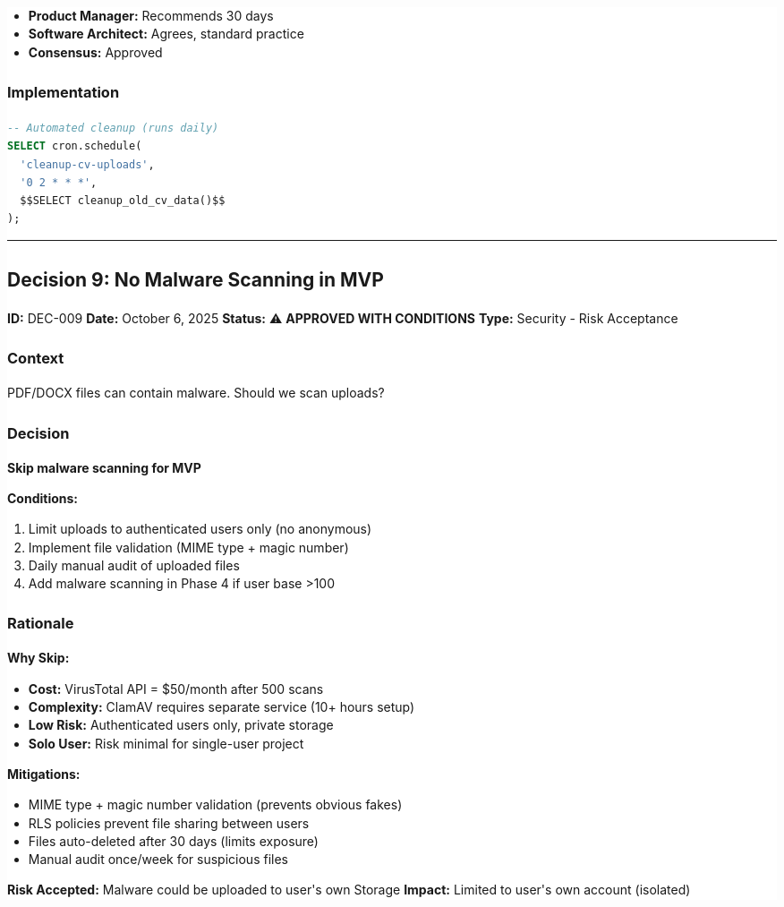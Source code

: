 - **Product Manager:** Recommends 30 days
- **Software Architect:** Agrees, standard practice
- **Consensus:** Approved

### Implementation

```sql
-- Automated cleanup (runs daily)
SELECT cron.schedule(
  'cleanup-cv-uploads',
  '0 2 * * *',
  $$SELECT cleanup_old_cv_data()$$
);
```

---

## Decision 9: No Malware Scanning in MVP

**ID:** DEC-009
**Date:** October 6, 2025
**Status:** ⚠️ **APPROVED WITH CONDITIONS**
**Type:** Security - Risk Acceptance

### Context

PDF/DOCX files can contain malware. Should we scan uploads?

### Decision

**Skip malware scanning for MVP**

**Conditions:**
1. Limit uploads to authenticated users only (no anonymous)
2. Implement file validation (MIME type + magic number)
3. Daily manual audit of uploaded files
4. Add malware scanning in Phase 4 if user base >100

### Rationale

**Why Skip:**
- **Cost:** VirusTotal API = $50/month after 500 scans
- **Complexity:** ClamAV requires separate service (10+ hours setup)
- **Low Risk:** Authenticated users only, private storage
- **Solo User:** Risk minimal for single-user project

**Mitigations:**
- MIME type + magic number validation (prevents obvious fakes)
- RLS policies prevent file sharing between users
- Files auto-deleted after 30 days (limits exposure)
- Manual audit once/week for suspicious files

**Risk Accepted:** Malware could be uploaded to user's own Storage
**Impact:** Limited to user's own account (isolated)
